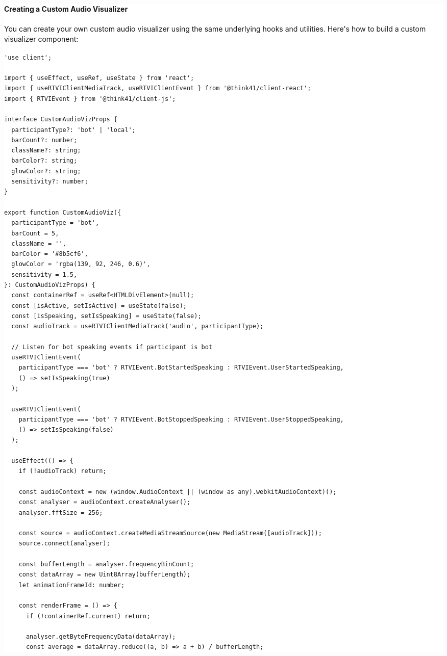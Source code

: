 #### Creating a Custom Audio Visualizer

You can create your own custom audio visualizer using the same underlying hooks and utilities. Here's how to build a custom visualizer component:

```tsx
'use client';

import { useEffect, useRef, useState } from 'react';
import { useRTVIClientMediaTrack, useRTVIClientEvent } from '@think41/client-react';
import { RTVIEvent } from '@think41/client-js';

interface CustomAudioVizProps {
  participantType?: 'bot' | 'local';
  barCount?: number;
  className?: string;
  barColor?: string;
  glowColor?: string;
  sensitivity?: number;
}

export function CustomAudioViz({
  participantType = 'bot',
  barCount = 5,
  className = '',
  barColor = '#8b5cf6',
  glowColor = 'rgba(139, 92, 246, 0.6)',
  sensitivity = 1.5,
}: CustomAudioVizProps) {
  const containerRef = useRef<HTMLDivElement>(null);
  const [isActive, setIsActive] = useState(false);
  const [isSpeaking, setIsSpeaking] = useState(false);
  const audioTrack = useRTVIClientMediaTrack('audio', participantType);

  // Listen for bot speaking events if participant is bot
  useRTVIClientEvent(
    participantType === 'bot' ? RTVIEvent.BotStartedSpeaking : RTVIEvent.UserStartedSpeaking,
    () => setIsSpeaking(true)
  );
  
  useRTVIClientEvent(
    participantType === 'bot' ? RTVIEvent.BotStoppedSpeaking : RTVIEvent.UserStoppedSpeaking,
    () => setIsSpeaking(false)
  );

  useEffect(() => {
    if (!audioTrack) return;

    const audioContext = new (window.AudioContext || (window as any).webkitAudioContext)();
    const analyser = audioContext.createAnalyser();
    analyser.fftSize = 256;
    
    const source = audioContext.createMediaStreamSource(new MediaStream([audioTrack]));
    source.connect(analyser);
    
    const bufferLength = analyser.frequencyBinCount;
    const dataArray = new Uint8Array(bufferLength);
    let animationFrameId: number;
    
    const renderFrame = () => {
      if (!containerRef.current) return;
      
      analyser.getByteFrequencyData(dataArray);
      const average = dataArray.reduce((a, b) => a + b) / bufferLength;
```